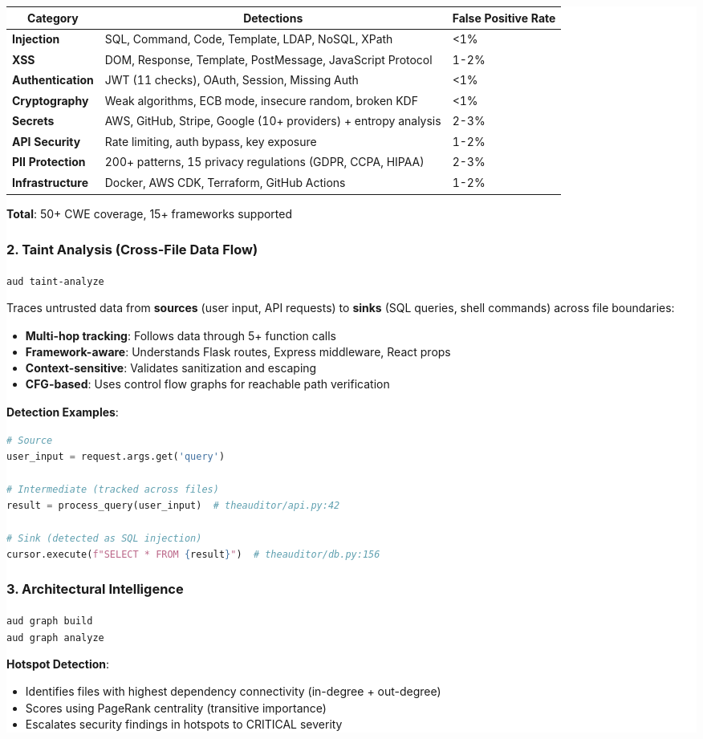 | Category | Detections | False Positive Rate |
|----------|-----------|---------------------|
| **Injection** | SQL, Command, Code, Template, LDAP, NoSQL, XPath | <1% |
| **XSS** | DOM, Response, Template, PostMessage, JavaScript Protocol | 1-2% |
| **Authentication** | JWT (11 checks), OAuth, Session, Missing Auth | <1% |
| **Cryptography** | Weak algorithms, ECB mode, insecure random, broken KDF | <1% |
| **Secrets** | AWS, GitHub, Stripe, Google (10+ providers) + entropy analysis | 2-3% |
| **API Security** | Rate limiting, auth bypass, key exposure | 1-2% |
| **PII Protection** | 200+ patterns, 15 privacy regulations (GDPR, CCPA, HIPAA) | 2-3% |
| **Infrastructure** | Docker, AWS CDK, Terraform, GitHub Actions | 1-2% |

**Total**: 50+ CWE coverage, 15+ frameworks supported

### 2. Taint Analysis (Cross-File Data Flow)

```bash
aud taint-analyze
```

Traces untrusted data from **sources** (user input, API requests) to **sinks** (SQL queries, shell commands) across file boundaries:

- **Multi-hop tracking**: Follows data through 5+ function calls
- **Framework-aware**: Understands Flask routes, Express middleware, React props
- **Context-sensitive**: Validates sanitization and escaping
- **CFG-based**: Uses control flow graphs for reachable path verification

**Detection Examples**:
```python
# Source
user_input = request.args.get('query')

# Intermediate (tracked across files)
result = process_query(user_input)  # theauditor/api.py:42

# Sink (detected as SQL injection)
cursor.execute(f"SELECT * FROM {result}")  # theauditor/db.py:156
```

### 3. Architectural Intelligence

```bash
aud graph build
aud graph analyze
```

**Hotspot Detection**:
- Identifies files with highest dependency connectivity (in-degree + out-degree)
- Scores using PageRank centrality (transitive importance)
- Escalates security findings in hotspots to CRITICAL severity
